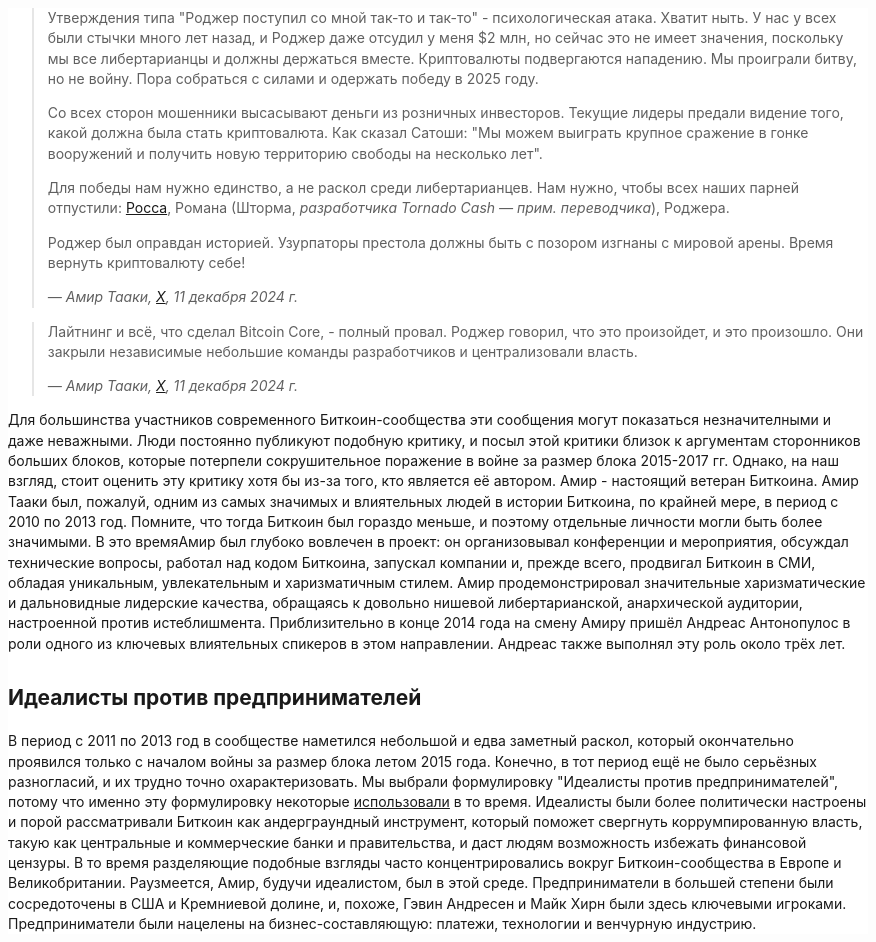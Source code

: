 > 
> Утверждения типа "Роджер поступил со мной так-то и так-то" - психологическая атака. Хватит ныть. У нас у всех были стычки много лет назад, и Роджер даже отсудил у меня $2 млн, но сейчас это не имеет значения, поскольку мы все либертарианцы и должны держаться вместе. Криптовалюты подвергаются нападению. Мы проиграли битву, но не войну. Пора собраться с силами и одержать победу в 2025 году.
> 
> Со всех сторон мошенники высасывают деньги из розничных инвесторов. Текущие лидеры предали видение того, какой должна была стать криптовалюта. Как сказал Сатоши: "Мы можем выиграть крупное сражение в гонке вооружений и получить новую территорию свободы на несколько лет".
> 
> Для победы нам нужно единство, а не раскол среди либертарианцев. Нам нужно, чтобы всех наших парней отпустили: [Росса](/posts/ross), Романа (Шторма, *разработчика Tornado Cash — прим. переводчика*), Роджера.
> 
> Роджер был оправдан историей. Узурпаторы престола должны быть с позором изгнаны с мировой арены. Время вернуть криптовалюту себе!
>
> *— Амир Тааки, [X](https://x.com/Narodism/status/1866808554029547541), 11 декабря 2024 г.*

> Лайтнинг и всё, что сделал Bitcoin Core, - полный провал. Роджер говорил, что это произойдет, и это произошло. Они закрыли независимые небольшие команды разработчиков и централизовали власть.
> 
> *— Амир Тааки, [X](https://x.com/Narodism/status/1866872178722935059), 11 декабря 2024 г.*

Для большинства участников современного Биткоин-сообщества эти сообщения могут показаться незначителными и даже неважными. Люди постоянно публикуют подобную критику, и посыл этой критики близок к аргументам сторонников больших блоков, которые потерпели сокрушительное поражение в войне за размер блока 2015-2017 гг. Однако, на наш взгляд, стоит оценить эту критику хотя бы из-за того, кто является её автором. Амир - настоящий ветеран Биткоина. Амир Тааки был, пожалуй, одним из самых значимых и влиятельных людей в истории Биткоина, по крайней мере, в период с 2010 по 2013 год. Помните, что тогда Биткоин был гораздо меньше, и поэтому отдельные личности могли быть более значимыми. В это времяАмир был глубоко вовлечен в проект: он организовывал конференции и мероприятия, обсуждал технические вопросы, работал над кодом Биткоина, запускал компании и, прежде всего, продвигал Биткоин в СМИ, обладая уникальным, увлекательным и харизматичным стилем. Амир продемонстрировал значительные харизматические и дальновидные лидерские качества, обращаясь к довольно нишевой либертарианской, анархической аудитории, настроенной против истеблишмента. Приблизительно в конце 2014 года на смену Амиру пришёл Андреас Антонопулос в роли одного из ключевых влиятельных спикеров в этом направлении. Андреас также выполнял эту роль около трёх лет.

## Идеалисты против предпринимателей

В период с 2011 по 2013 год в сообществе наметился небольшой и едва заметный раскол, который окончательно проявился только с началом войны за размер блока летом 2015 года. Конечно, в тот период ещё не было серьёзных разногласий, и их трудно точно охарактеризовать. Мы выбрали формулировку "Идеалисты против предпринимателей", потому что именно эту формулировку некоторые [использовали](https://www.reddit.com/r/Entrepreneur/comments/1n67zl/idealist_vs_entrepreneur_an_interesting_dichotomy/) в то время. Идеалисты были более политически настроены и порой рассматривали Биткоин как андерграундный инструмент, который поможет свергнуть коррумпированную власть, такую как центральные и коммерческие банки и правительства, и даст людям возможность избежать финансовой цензуры. В то время разделяющие подобные взгляды часто концентрировались вокруг Биткоин-сообщества в Европе и Великобритании. Раузмеется, Амир, будучи идеалистом, был в этой среде. Предприниматели в большей степени были сосредоточены в США и Кремниевой долине, и, похоже, Гэвин Андресен и Майк Хирн были здесь ключевыми игроками. Предприниматели были нацелены на бизнес-составляющую: платежи, технологии и венчурную индустрию.
